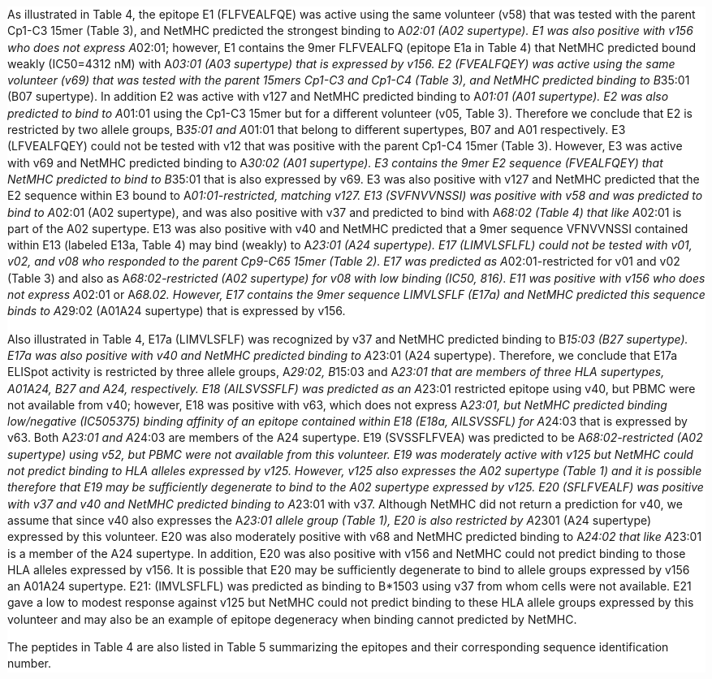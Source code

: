 As illustrated in Table 4, the epitope E1 (FLFVEALFQE) was active using the same volunteer (v58) that was tested with the parent Cp1-C3 15mer (Table 3), and NetMHC predicted the strongest binding to A*02:01 (A02 supertype). E1 was also positive with v156 who does not express A*02:01; however, E1 contains the 9mer FLFVEALFQ (epitope E1a in Table 4) that NetMHC predicted bound weakly (IC50=4312 nM) with A*03:01 (A03 supertype) that is expressed by v156. E2 (FVEALFQEY) was active using the same volunteer (v69) that was tested with the parent 15mers Cp1-C3 and Cp1-C4 (Table 3), and NetMHC predicted binding to B*35:01 (B07 supertype). In addition E2 was active with v127 and NetMHC predicted binding to A*01:01 (A01 supertype). E2 was also predicted to bind to A*01:01 using the Cp1-C3 15mer but for a different volunteer (v05, Table 3). Therefore we conclude that E2 is restricted by two allele groups, B*35:01 and A*01:01 that belong to different supertypes, B07 and A01 respectively. E3 (LFVEALFQEY) could not be tested with v12 that was positive with the parent Cp1-C4 15mer (Table 3). However, E3 was active with v69 and NetMHC predicted binding to A*30:02 (A01 supertype). E3 contains the 9mer E2 sequence (FVEALFQEY) that NetMHC predicted to bind to B*35:01 that is also expressed by v69. E3 was also positive with v127 and NetMHC predicted that the E2 sequence within E3 bound to A*01:01-restricted, matching v127. E13 (SVFNVVNSSI) was positive with v58 and was predicted to bind to A*02:01 (A02 supertype), and was also positive with v37 and predicted to bind with A*68:02 (Table 4) that like A*02:01 is part of the A02 supertype. E13 was also positive with v40 and NetMHC predicted that a 9mer sequence VFNVVNSSI contained within E13 (labeled E13a, Table 4) may bind (weakly) to A*23:01 (A24 supertype). E17 (LIMVLSFLFL) could not be tested with v01, v02, and v08 who responded to the parent Cp9-C65 15mer (Table 2). E17 was predicted as A*02:01-restricted for v01 and v02 (Table 3) and also as A*68:02-restricted (A02 supertype) for v08 with low binding (IC50, 816). E11 was positive with v156 who does not express A*02:01 or A*68.02. However, E17 contains the 9mer sequence LIMVLSFLF (E17a) and NetMHC predicted this sequence binds to A*29:02 (A01A24 supertype) that is expressed by v156.

Also illustrated in Table 4, E17a (LIMVLSFLF) was recognized by v37 and NetMHC predicted binding to B*15:03 (B27 supertype). E17a was also positive with v40 and NetMHC predicted binding to A*23:01 (A24 supertype). Therefore, we conclude that E17a ELISpot activity is restricted by three allele groups, A*29:02, B*15:03 and A*23:01 that are members of three HLA supertypes, A01A24, B27 and A24, respectively. E18 (AILSVSSFLF) was predicted as an A*23:01 restricted epitope using v40, but PBMC were not available from v40; however, E18 was positive with v63, which does not express A*23:01, but NetMHC predicted binding low/negative (IC505375) binding affinity of an epitope contained within E18 (E18a, AILSVSSFL) for A*24:03 that is expressed by v63. Both A*23:01 and A*24:03 are members of the A24 supertype. E19 (SVSSFLFVEA) was predicted to be A*68:02-restricted (A02 supertype) using v52, but PBMC were not available from this volunteer. E19 was moderately active with v125 but NetMHC could not predict binding to HLA alleles expressed by v125. However, v125 also expresses the A02 supertype (Table 1) and it is possible therefore that E19 may be sufficiently degenerate to bind to the A02 supertype expressed by v125. E20 (SFLFVEALF) was positive with v37 and v40 and NetMHC predicted binding to A*23:01 with v37. Although NetMHC did not return a prediction for v40, we assume that since v40 also expresses the A*23:01 allele group (Table 1), E20 is also restricted by A*2301 (A24 supertype) expressed by this volunteer. E20 was also moderately positive with v68 and NetMHC predicted binding to A*24:02 that like A*23:01 is a member of the A24 supertype. In addition, E20 was also positive with v156 and NetMHC could not predict binding to those HLA alleles expressed by v156. It is possible that E20 may be sufficiently degenerate to bind to allele groups expressed by v156 an A01A24 supertype. E21: (IMVLSFLFL) was predicted as binding to B*1503 using v37 from whom cells were not available. E21 gave a low to modest response against v125 but NetMHC could not predict binding to these HLA allele groups expressed by this volunteer and may also be an example of epitope degeneracy when binding cannot predicted by NetMHC.

The peptides in Table 4 are also listed in Table 5 summarizing the epitopes and their corresponding sequence identification number.
